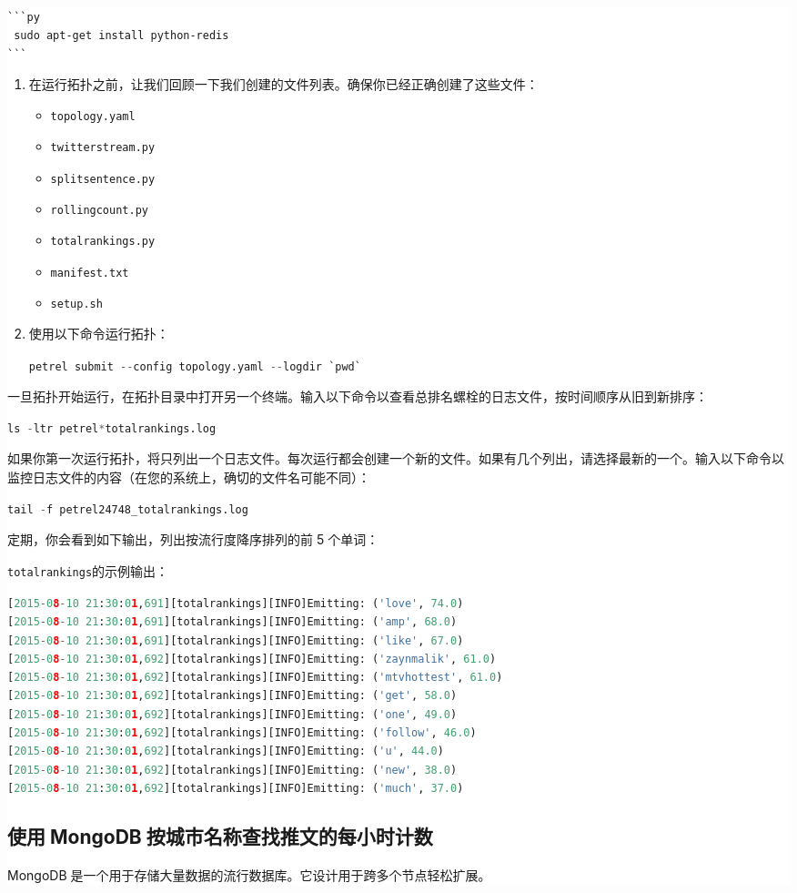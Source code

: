     ```py
     sudo apt-get install python-redis
    ```

1.  在运行拓扑之前，让我们回顾一下我们创建的文件列表。确保你已经正确创建了这些文件：

    +   `topology.yaml`

    +   `twitterstream.py`

    +   `splitsentence.py`

    +   `rollingcount.py`

    +   `totalrankings.py`

    +   `manifest.txt`

    +   `setup.sh`

1.  使用以下命令运行拓扑：

    ```py
    petrel submit --config topology.yaml --logdir `pwd`
    ```

一旦拓扑开始运行，在拓扑目录中打开另一个终端。输入以下命令以查看总排名螺栓的日志文件，按时间顺序从旧到新排序：

```py
ls -ltr petrel*totalrankings.log
```

如果你第一次运行拓扑，将只列出一个日志文件。每次运行都会创建一个新的文件。如果有几个列出，请选择最新的一个。输入以下命令以监控日志文件的内容（在您的系统上，确切的文件名可能不同）：

```py
tail -f petrel24748_totalrankings.log
```

定期，你会看到如下输出，列出按流行度降序排列的前 5 个单词：

`totalrankings`的示例输出：

```py
[2015-08-10 21:30:01,691][totalrankings][INFO]Emitting: ('love', 74.0)
[2015-08-10 21:30:01,691][totalrankings][INFO]Emitting: ('amp', 68.0)
[2015-08-10 21:30:01,691][totalrankings][INFO]Emitting: ('like', 67.0)
[2015-08-10 21:30:01,692][totalrankings][INFO]Emitting: ('zaynmalik', 61.0)
[2015-08-10 21:30:01,692][totalrankings][INFO]Emitting: ('mtvhottest', 61.0)
[2015-08-10 21:30:01,692][totalrankings][INFO]Emitting: ('get', 58.0)
[2015-08-10 21:30:01,692][totalrankings][INFO]Emitting: ('one', 49.0)
[2015-08-10 21:30:01,692][totalrankings][INFO]Emitting: ('follow', 46.0)
[2015-08-10 21:30:01,692][totalrankings][INFO]Emitting: ('u', 44.0)
[2015-08-10 21:30:01,692][totalrankings][INFO]Emitting: ('new', 38.0)
[2015-08-10 21:30:01,692][totalrankings][INFO]Emitting: ('much', 37.0)
```

## 使用 MongoDB 按城市名称查找推文的每小时计数

MongoDB 是一个用于存储大量数据的流行数据库。它设计用于跨多个节点轻松扩展。
